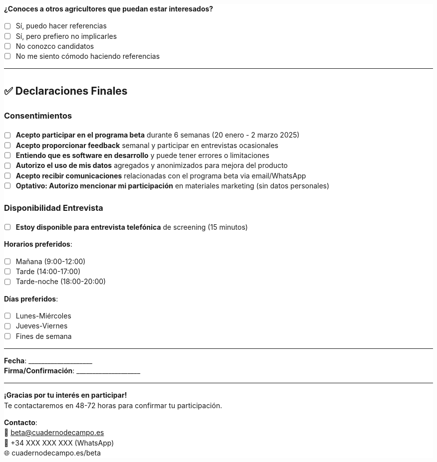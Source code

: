 **¿Conoces a otros agricultores que puedan estar interesados?**
- [ ] Sí, puedo hacer referencias
- [ ] Sí, pero prefiero no implicarles
- [ ] No conozco candidatos
- [ ] No me siento cómodo haciendo referencias

---

## ✅ Declaraciones Finales

### Consentimientos
- [ ] **Acepto participar en el programa beta** durante 6 semanas (20 enero - 2 marzo 2025)
- [ ] **Acepto proporcionar feedback** semanal y participar en entrevistas ocasionales  
- [ ] **Entiendo que es software en desarrollo** y puede tener errores o limitaciones
- [ ] **Autorizo el uso de mis datos** agregados y anonimizados para mejora del producto
- [ ] **Acepto recibir comunicaciones** relacionadas con el programa beta via email/WhatsApp
- [ ] **Optativo: Autorizo mencionar mi participación** en materiales marketing (sin datos personales)

### Disponibilidad Entrevista
- [ ] **Estoy disponible para entrevista telefónica** de screening (15 minutos)
  
**Horarios preferidos**:
- [ ] Mañana (9:00-12:00)
- [ ] Tarde (14:00-17:00)  
- [ ] Tarde-noche (18:00-20:00)

**Días preferidos**:
- [ ] Lunes-Miércoles
- [ ] Jueves-Viernes
- [ ] Fines de semana

---

**Fecha**: ____________________  
**Firma/Confirmación**: ____________________

---

**¡Gracias por tu interés en participar!**  
Te contactaremos en 48-72 horas para confirmar tu participación.

**Contacto**:  
📧 beta@cuadernodecampo.es  
📱 +34 XXX XXX XXX (WhatsApp)  
🌐 cuadernodecampo.es/beta